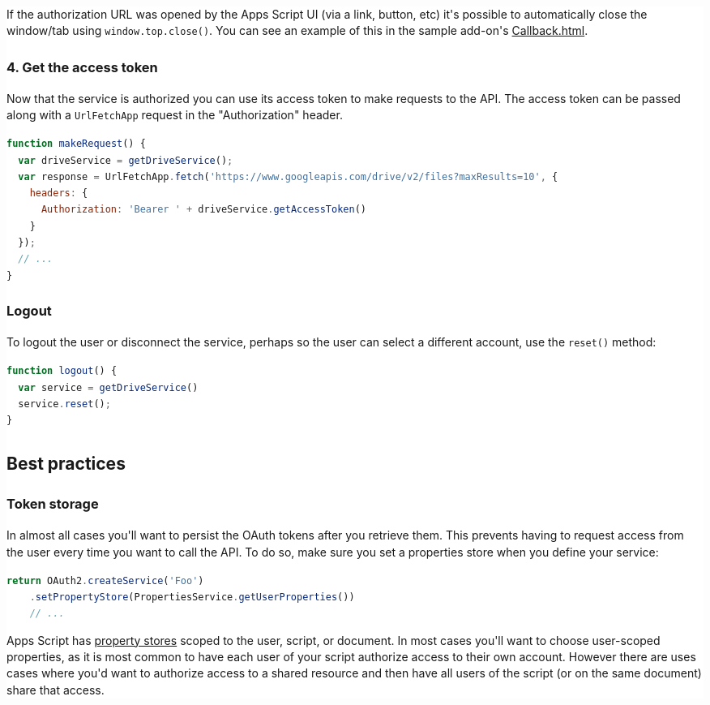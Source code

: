 If the authorization URL was opened by the Apps Script UI (via a link, button,
etc) it's  possible to automatically close the window/tab using
`window.top.close()`. You can see an example of this in the sample add-on's
[Callback.html](samples/Add-on/Callback.html#L47).

### 4. Get the access token

Now that the service is authorized you can use its access token to make
requests to the API. The access token can be passed along with a `UrlFetchApp`
request in the "Authorization" header.

```js
function makeRequest() {
  var driveService = getDriveService();
  var response = UrlFetchApp.fetch('https://www.googleapis.com/drive/v2/files?maxResults=10', {
    headers: {
      Authorization: 'Bearer ' + driveService.getAccessToken()
    }
  });
  // ...
}
```


### Logout

To logout the user or disconnect the service, perhaps so the user can select a
different account, use the `reset()` method:

```js
function logout() {
  var service = getDriveService()
  service.reset();
}
```

## Best practices

### Token storage

In almost all cases you'll want to persist the OAuth tokens after you retrieve
them. This prevents having to request access from the user every time you want
to call the API. To do so, make sure you set a properties store when you define
your service:

```js
return OAuth2.createService('Foo')
    .setPropertyStore(PropertiesService.getUserProperties())
    // ...
```

Apps Script has [property stores][property_stores] scoped to the user, script,
or document. In most cases you'll want to choose user-scoped properties, as it
is most common to have each user of your script authorize access to their own
account. However there are uses cases where you'd want to authorize access to
a shared resource and then have all users of the script (or on the same
document) share that access.


[built_in]: https://developers.google.com/apps-script/reference/calendar/
[advanced]: https://developers.google.com/apps-script/advanced/admin-sdk-directory
[edit_manifest]: https://developers.google.com/apps-script/concepts/manifests#editing_a_manifest
[additional_scopes]: https://developers.google.com/apps-script/concepts/scopes#setting_explicit_scopes
[scriptapp]: https://developers.google.com/apps-script/reference/script/script-app#getoauthtoken
[property_stores]: https://developers.google.com/apps-script/reference/properties/properties-service